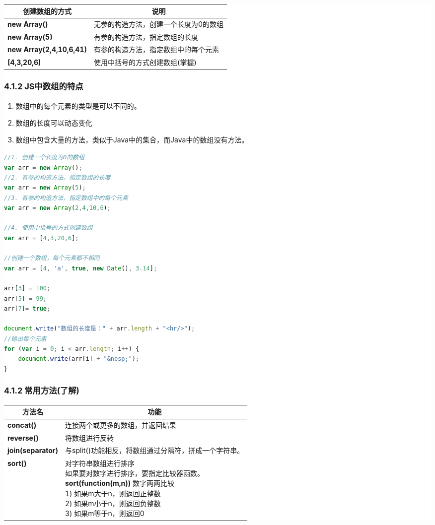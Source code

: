 | **创建数组的方式**         | **说明**                              |
| -------------------------- | ------------------------------------- |
| **new Array()**            | 无参的构造方法，创建一个长度为0的数组 |
| **new Array(5)**           | 有参的构造方法，指定数组的长度        |
| **new Array(2,4,10,6,41)** | 有参的构造方法，指定数组中的每个元素  |
| **[4,3,20,6]**             | 使用中括号的方式创建数组(掌握)        |

### 4.1.2 JS中数组的特点

1) 数组中的每个元素的类型是可以不同的。

2) 数组的长度可以动态变化

3) 数组中包含大量的方法，类似于Java中的集合，而Java中的数组没有方法。

```javascript
//1. 创建一个长度为0的数组
var arr = new Array();
//2. 有参的构造方法，指定数组的长度
var arr = new Array(5);
//3. 有参的构造方法，指定数组中的每个元素
var arr = new Array(2,4,10,6);

//4. 使用中括号的方式创建数组
var arr = [4,3,20,6];

//创建一个数组，每个元素都不相同
var arr = [4, 'a', true, new Date(), 3.14];

arr[3] = 100;
arr[5] = 99;
arr[7]= true;

document.write("数组的长度是：" + arr.length + "<hr/>");
//输出每个元素
for (var i = 0; i < arr.length; i++) {
	document.write(arr[i] + "&nbsp;");
}
```
### 4.1.2 常用方法(了解)

| **方法名**             | **功能**                                   |
| ------------------- | ---------------------------------------- |
| **concat()**        | 连接两个或更多的数组，并返回结果                         |
| **reverse()**       | 将数组进行反转                                  |
| **join(separator)** | 与split()功能相反，将数组通过分隔符，拼成一个字符串。           |
| **sort()**          | 对字符串数组进行排序  <br />如果要对数字进行排序，要指定比较器函数。<br />**sort(function(m,n))**  数字两两比较  <br />1)      如果m大于n，则返回正整数  <br />2)      如果m小于n，则返回负整数  <br />3)      如果m等于n，则返回0 |
